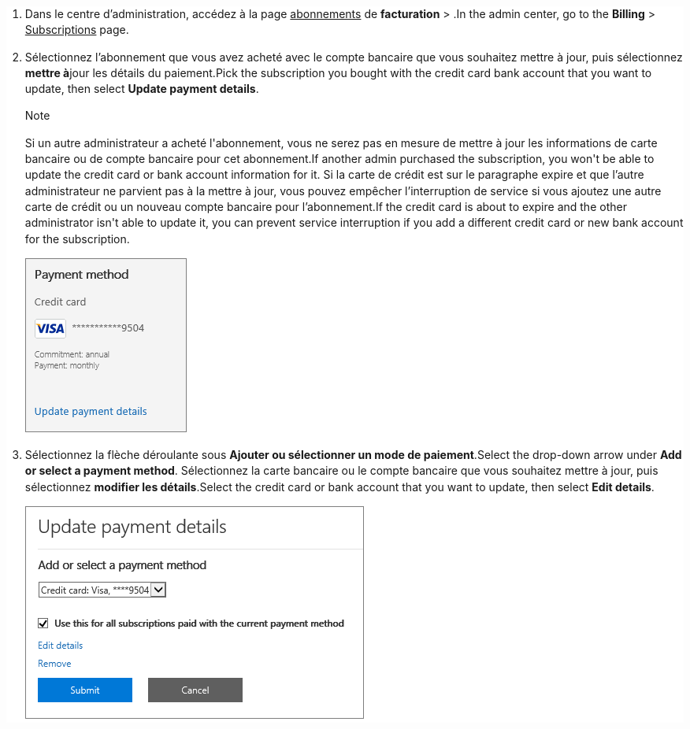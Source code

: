 1. <span data-ttu-id="4f768-252">Dans le centre d’administration, accédez à la page <a href="https://go.microsoft.com/fwlink/p/?linkid=850626" target="_blank">abonnements</a> de **facturation** \> .</span><span class="sxs-lookup"><span data-stu-id="4f768-252">In the admin center, go to the **Billing** \> <a href="https://go.microsoft.com/fwlink/p/?linkid=850626" target="_blank">Subscriptions</a> page.</span></span>

2. <span data-ttu-id="4f768-253">Sélectionnez l’abonnement que vous avez acheté avec le compte bancaire que vous souhaitez mettre à jour, puis sélectionnez **mettre à**jour les détails du paiement.</span><span class="sxs-lookup"><span data-stu-id="4f768-253">Pick the subscription you bought with the credit card bank account that you want to update, then select **Update payment details**.</span></span>

    > [!NOTE]
    > <span data-ttu-id="4f768-254">Si un autre administrateur a acheté l'abonnement, vous ne serez pas en mesure de mettre à jour les informations de carte bancaire ou de compte bancaire pour cet abonnement.</span><span class="sxs-lookup"><span data-stu-id="4f768-254">If another admin purchased the subscription, you won't be able to update the credit card or bank account information for it.</span></span> <span data-ttu-id="4f768-255">Si la carte de crédit est sur le paragraphe expire et que l’autre administrateur ne parvient pas à la mettre à jour, vous pouvez empêcher l’interruption de service si vous ajoutez une autre carte de crédit ou un nouveau compte bancaire pour l’abonnement.</span><span class="sxs-lookup"><span data-stu-id="4f768-255">If the credit card is about to expire and the other administrator isn't able to update it, you can prevent service interruption if you add a different credit card or new bank account for the subscription.</span></span>
  
    ![La section mode de paiement de la page abonnement qui affiche le lien modifier les détails du paiement.](../../media/03839d72-773c-4030-88d0-484d1efe49c5.png)
  
3. <span data-ttu-id="4f768-257">Sélectionnez la flèche déroulante sous **Ajouter ou sélectionner un mode de paiement**.</span><span class="sxs-lookup"><span data-stu-id="4f768-257">Select the drop-down arrow under **Add or select a payment method**.</span></span> <span data-ttu-id="4f768-258">Sélectionnez la carte bancaire ou le compte bancaire que vous souhaitez mettre à jour, puis sélectionnez **modifier les détails**.</span><span class="sxs-lookup"><span data-stu-id="4f768-258">Select the credit card or bank account that you want to update, then select **Edit details**.</span></span>

    ![The Update payment details pane when a subscription is paid for by credit card or bank account.](../../media/fa9b3a8f-9a80-4887-88e6-d19e6afd1b3d.png)
  